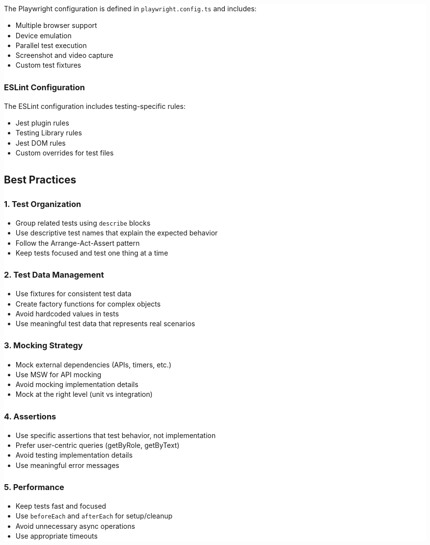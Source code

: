 The Playwright configuration is defined in `playwright.config.ts` and includes:

- Multiple browser support
- Device emulation
- Parallel test execution
- Screenshot and video capture
- Custom test fixtures

### ESLint Configuration

The ESLint configuration includes testing-specific rules:

- Jest plugin rules
- Testing Library rules
- Jest DOM rules
- Custom overrides for test files

## Best Practices

### 1. Test Organization

- Group related tests using `describe` blocks
- Use descriptive test names that explain the expected behavior
- Follow the Arrange-Act-Assert pattern
- Keep tests focused and test one thing at a time

### 2. Test Data Management

- Use fixtures for consistent test data
- Create factory functions for complex objects
- Avoid hardcoded values in tests
- Use meaningful test data that represents real scenarios

### 3. Mocking Strategy

- Mock external dependencies (APIs, timers, etc.)
- Use MSW for API mocking
- Avoid mocking implementation details
- Mock at the right level (unit vs integration)

### 4. Assertions

- Use specific assertions that test behavior, not implementation
- Prefer user-centric queries (getByRole, getByText)
- Avoid testing implementation details
- Use meaningful error messages

### 5. Performance

- Keep tests fast and focused
- Use `beforeEach` and `afterEach` for setup/cleanup
- Avoid unnecessary async operations
- Use appropriate timeouts
